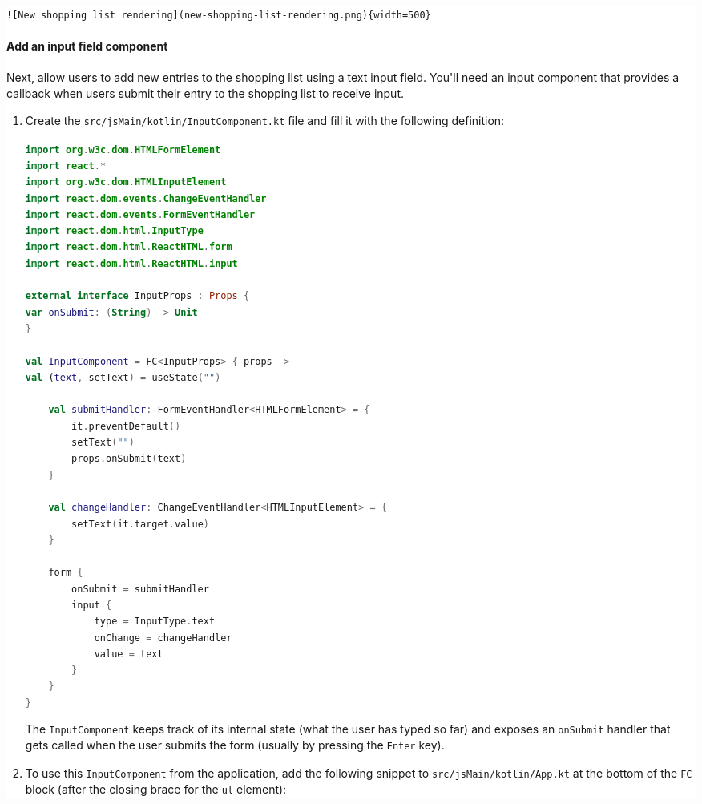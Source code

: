     ![New shopping list rendering](new-shopping-list-rendering.png){width=500}

#### Add an input field component

Next, allow users to add new entries to the shopping list using a text input field. You'll need an input component that
provides a callback when users submit their entry to the shopping list to receive input.

1. Create the `src/jsMain/kotlin/InputComponent.kt` file and fill it with the following definition:

    ```kotlin
    import org.w3c.dom.HTMLFormElement
    import react.*
    import org.w3c.dom.HTMLInputElement
    import react.dom.events.ChangeEventHandler
    import react.dom.events.FormEventHandler
    import react.dom.html.InputType
    import react.dom.html.ReactHTML.form
    import react.dom.html.ReactHTML.input
    
    external interface InputProps : Props {
    var onSubmit: (String) -> Unit
    }
    
    val InputComponent = FC<InputProps> { props ->
    val (text, setText) = useState("")
    
        val submitHandler: FormEventHandler<HTMLFormElement> = {
            it.preventDefault()
            setText("")
            props.onSubmit(text)
        }
    
        val changeHandler: ChangeEventHandler<HTMLInputElement> = {
            setText(it.target.value)
        }
    
        form {
            onSubmit = submitHandler
            input {
                type = InputType.text
                onChange = changeHandler
                value = text
            }
        }
    }
    ```

    The `InputComponent` keeps track of its internal state (what the user has typed so far) and exposes an `onSubmit`
    handler that gets called when the user submits the form (usually by pressing the `Enter` key).

2. To use this `InputComponent` from the application, add the following snippet to `src/jsMain/kotlin/App.kt` at the
   bottom of the `FC` block (after the closing brace for the `ul` element):
